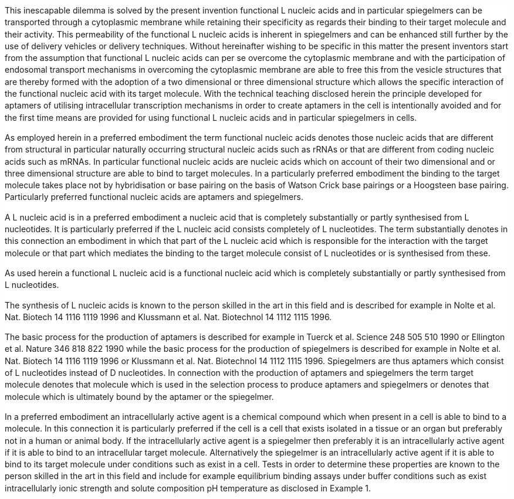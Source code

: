 This inescapable dilemma is solved by the present invention functional L nucleic acids and in particular spiegelmers can be transported through a cytoplasmic membrane while retaining their specificity as regards their binding to their target molecule and their activity. This permeability of the functional L nucleic acids is inherent in spiegelmers and can be enhanced still further by the use of delivery vehicles or delivery techniques. Without hereinafter wishing to be specific in this matter the present inventors start from the assumption that functional L nucleic acids can per se overcome the cytoplasmic membrane and with the participation of endosomal transport mechanisms in overcoming the cytoplasmic membrane are able to free this from the vesicle structures that are thereby formed with the adoption of a two dimensional or three dimensional structure which allows the specific interaction of the functional nucleic acid with its target molecule. With the technical teaching disclosed herein the principle developed for aptamers of utilising intracellular transcription mechanisms in order to create aptamers in the cell is intentionally avoided and for the first time means are provided for using functional L nucleic acids and in particular spiegelmers in cells.

As employed herein in a preferred embodiment the term functional nucleic acids denotes those nucleic acids that are different from structural in particular naturally occurring structural nucleic acids such as rRNAs or that are different from coding nucleic acids such as mRNAs. In particular functional nucleic acids are nucleic acids which on account of their two dimensional and or three dimensional structure are able to bind to target molecules. In a particularly preferred embodiment the binding to the target molecule takes place not by hybridisation or base pairing on the basis of Watson Crick base pairings or a Hoogsteen base pairing. Particularly preferred functional nucleic acids are aptamers and spiegelmers.

A L nucleic acid is in a preferred embodiment a nucleic acid that is completely substantially or partly synthesised from L nucleotides. It is particularly preferred if the L nucleic acid consists completely of L nucleotides. The term substantially denotes in this connection an embodiment in which that part of the L nucleic acid which is responsible for the interaction with the target molecule or that part which mediates the binding to the target molecule consist of L nucleotides or is synthesised from these.

As used herein a functional L nucleic acid is a functional nucleic acid which is completely substantially or partly synthesised from L nucleotides.

The synthesis of L nucleic acids is known to the person skilled in the art in this field and is described for example in Nolte et al. Nat. Biotech 14 1116 1119 1996 and Klussmann et al. Nat. Biotechnol 14 1112 1115 1996.

The basic process for the production of aptamers is described for example in Tuerck et al. Science 248 505 510 1990 or Ellington et al. Nature 346 818 822 1990 while the basic process for the production of spiegelmers is described for example in Nolte et al. Nat. Biotech 14 1116 1119 1996 or Klussmann et al. Nat. Biotechnol 14 1112 1115 1996. Spiegelmers are thus aptamers which consist of L nucleotides instead of D nucleotides. In connection with the production of aptamers and spiegelmers the term target molecule denotes that molecule which is used in the selection process to produce aptamers and spiegelmers or denotes that molecule which is ultimately bound by the aptamer or the spiegelmer.

In a preferred embodiment an intracellularly active agent is a chemical compound which when present in a cell is able to bind to a molecule. In this connection it is particularly preferred if the cell is a cell that exists isolated in a tissue or an organ but preferably not in a human or animal body. If the intracellularly active agent is a spiegelmer then preferably it is an intracellularly active agent if it is able to bind to an intracellular target molecule. Alternatively the spiegelmer is an intracellularly active agent if it is able to bind to its target molecule under conditions such as exist in a cell. Tests in order to determine these properties are known to the person skilled in the art in this field and include for example equilibrium binding assays under buffer conditions such as exist intracellularly ionic strength and solute composition pH temperature as disclosed in Example 1.
